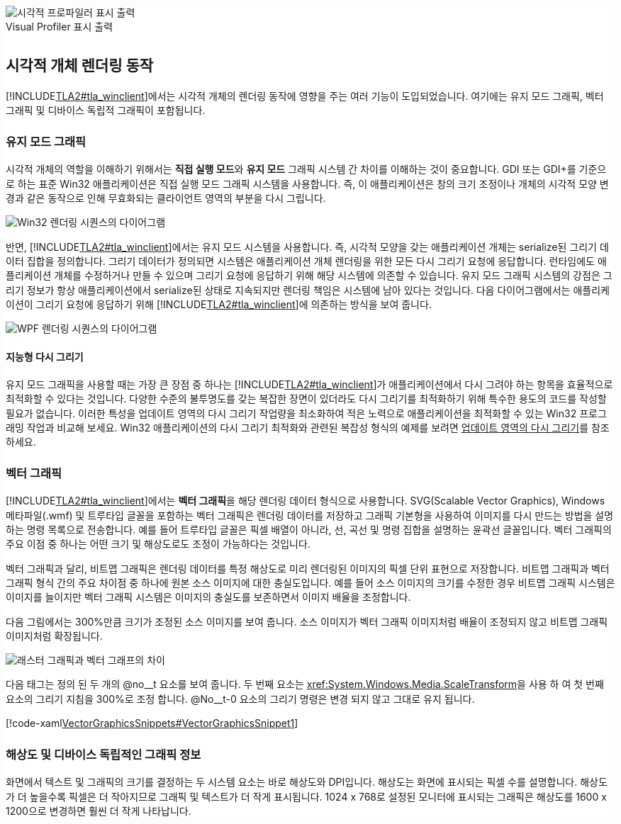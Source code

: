  ![시각적 프로파일러 표시 출력](./media/wpfperf-visualprofiler-04.png "WPFPerf_VisualProfiler_04")  
Visual Profiler 표시 출력  
  
<a name="visual_rendering_behavior"></a>   
## <a name="visual-rendering-behavior"></a>시각적 개체 렌더링 동작  
 [!INCLUDE[TLA2#tla_winclient](../../../../includes/tla2sharptla-winclient-md.md)]에서는 시각적 개체의 렌더링 동작에 영향을 주는 여러 기능이 도입되었습니다. 여기에는 유지 모드 그래픽, 벡터 그래픽 및 디바이스 독립적 그래픽이 포함됩니다.  
  
### <a name="retained-mode-graphics"></a>유지 모드 그래픽  
 시각적 개체의 역할을 이해하기 위해서는 **직접 실행 모드**와 **유지 모드** 그래픽 시스템 간 차이를 이해하는 것이 중요합니다. GDI 또는 GDI+를 기준으로 하는 표준 Win32 애플리케이션은 직접 실행 모드 그래픽 시스템을 사용합니다. 즉, 이 애플리케이션은 창의 크기 조정이나 개체의 시각적 모양 변경과 같은 동작으로 인해 무효화되는 클라이언트 영역의 부분을 다시 그립니다.  
  
 ![Win32 렌더링 시퀀스의 다이어그램](./media/wpf-graphics-rendering-overview/win32-rendering-squence.png)  
  
 반면, [!INCLUDE[TLA2#tla_winclient](../../../../includes/tla2sharptla-winclient-md.md)]에서는 유지 모드 시스템을 사용합니다. 즉, 시각적 모양을 갖는 애플리케이션 개체는 serialize된 그리기 데이터 집합을 정의합니다. 그리기 데이터가 정의되면 시스템은 애플리케이션 개체 렌더링을 위한 모든 다시 그리기 요청에 응답합니다. 런타임에도 애플리케이션 개체를 수정하거나 만들 수 있으며 그리기 요청에 응답하기 위해 해당 시스템에 의존할 수 있습니다. 유지 모드 그래픽 시스템의 강점은 그리기 정보가 항상 애플리케이션에서 serialize된 상태로 지속되지만 렌더링 책임은 시스템에 남아 있다는 것입니다. 다음 다이어그램에서는 애플리케이션이 그리기 요청에 응답하기 위해 [!INCLUDE[TLA2#tla_winclient](../../../../includes/tla2sharptla-winclient-md.md)]에 의존하는 방식을 보여 줍니다.  
  
 ![WPF 렌더링 시퀀스의 다이어그램](./media/wpf-graphics-rendering-overview/wpf-rendering-sequence.png)  

#### <a name="intelligent-redrawing"></a>지능형 다시 그리기  
 유지 모드 그래픽을 사용할 때는 가장 큰 장점 중 하나는 [!INCLUDE[TLA2#tla_winclient](../../../../includes/tla2sharptla-winclient-md.md)]가 애플리케이션에서 다시 그려야 하는 항목을 효율적으로 최적화할 수 있다는 것입니다. 다양한 수준의 불투명도를 갖는 복잡한 장면이 있더라도 다시 그리기를 최적화하기 위해 특수한 용도의 코드를 작성할 필요가 없습니다. 이러한 특성을 업데이트 영역의 다시 그리기 작업량을 최소화하여 적은 노력으로 애플리케이션을 최적화할 수 있는 Win32 프로그래밍 작업과 비교해 보세요. Win32 애플리케이션의 다시 그리기 최적화와 관련된 복잡성 형식의 예제를 보려면 [업데이트 영역의 다시 그리기](/windows/desktop/gdi/redrawing-in-the-update-region)를 참조하세요.  
  
### <a name="vector-graphics"></a>벡터 그래픽  
 [!INCLUDE[TLA2#tla_winclient](../../../../includes/tla2sharptla-winclient-md.md)]에서는 **벡터 그래픽**을 해당 렌더링 데이터 형식으로 사용합니다. SVG(Scalable Vector Graphics), Windows 메타파일(.wmf) 및 트루타입 글꼴을 포함하는 벡터 그래픽은 렌더링 데이터를 저장하고 그래픽 기본형을 사용하여 이미지를 다시 만드는 방법을 설명하는 명령 목록으로 전송합니다. 예를 들어 트루타입 글꼴은 픽셀 배열이 아니라, 선, 곡선 및 명령 집합을 설명하는 윤곽선 글꼴입니다. 벡터 그래픽의 주요 이점 중 하나는 어떤 크기 및 해상도로도 조정이 가능하다는 것입니다.  
  
 벡터 그래픽과 달리, 비트맵 그래픽은 렌더링 데이터를 특정 해상도로 미리 렌더링된 이미지의 픽셀 단위 표현으로 저장합니다. 비트맵 그래픽과 벡터 그래픽 형식 간의 주요 차이점 중 하나에 원본 소스 이미지에 대한 충실도입니다. 예를 들어 소스 이미지의 크기를 수정한 경우 비트맵 그래픽 시스템은 이미지를 늘이지만 벡터 그래픽 시스템은 이미지의 충실도를 보존하면서 이미지 배율을 조정합니다.  
  
 다음 그림에서는 300%만큼 크기가 조정된 소스 이미지를 보여 줍니다. 소스 이미지가 벡터 그래픽 이미지처럼 배율이 조정되지 않고 비트맵 그래픽 이미지처럼 확장됩니다.  
  
 ![래스터 그래픽과 벡터 그래프의 차이](./media/wpf-graphics-rendering-overview/raster-vector-differences.png)  
  
 다음 태그는 정의 된 두 개의 @no__t 요소를 보여 줍니다. 두 번째 요소는 <xref:System.Windows.Media.ScaleTransform>을 사용 하 여 첫 번째 요소의 그리기 지침을 300%로 조정 합니다. @No__t-0 요소의 그리기 명령은 변경 되지 않고 그대로 유지 됩니다.  
  
 [!code-xaml[VectorGraphicsSnippets#VectorGraphicsSnippet1](~/samples/snippets/csharp/VS_Snippets_Wpf/VectorGraphicsSnippets/CS/PageOne.xaml#vectorgraphicssnippet1)]  
  
### <a name="about-resolution-and-device-independent-graphics"></a>해상도 및 디바이스 독립적인 그래픽 정보  
 화면에서 텍스트 및 그래픽의 크기를 결정하는 두 시스템 요소는 바로 해상도와 DPI입니다. 해상도는 화면에 표시되는 픽셀 수를 설명합니다. 해상도가 더 높을수록 픽셀은 더 작아지므로 그래픽 및 텍스트가 더 작게 표시됩니다. 1024 x 768로 설정된 모니터에 표시되는 그래픽은 해상도를 1600 x 1200으로 변경하면 훨씬 더 작게 나타납니다.  
  